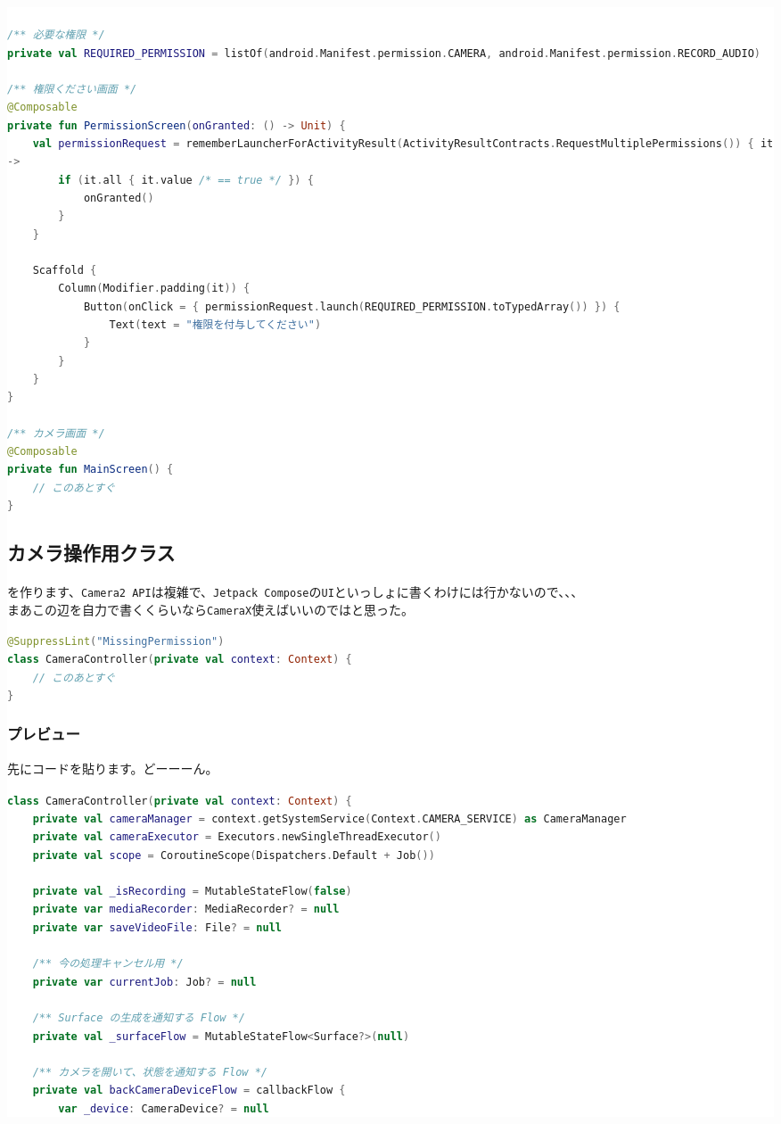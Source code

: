 ```kotlin

/** 必要な権限 */
private val REQUIRED_PERMISSION = listOf(android.Manifest.permission.CAMERA, android.Manifest.permission.RECORD_AUDIO)

/** 権限ください画面 */
@Composable
private fun PermissionScreen(onGranted: () -> Unit) {
    val permissionRequest = rememberLauncherForActivityResult(ActivityResultContracts.RequestMultiplePermissions()) { it ->
        if (it.all { it.value /* == true */ }) {
            onGranted()
        }
    }

    Scaffold {
        Column(Modifier.padding(it)) {
            Button(onClick = { permissionRequest.launch(REQUIRED_PERMISSION.toTypedArray()) }) {
                Text(text = "権限を付与してください")
            }
        }
    }
}

/** カメラ画面 */
@Composable
private fun MainScreen() {
    // このあとすぐ
}
```

## カメラ操作用クラス
を作ります、`Camera2 API`は複雑で、`Jetpack Compose`の`UI`といっしょに書くわけには行かないので、、、  
まあこの辺を自力で書くくらいなら`CameraX`使えばいいのではと思った。

```kotlin
@SuppressLint("MissingPermission")
class CameraController(private val context: Context) {
    // このあとすぐ
}
```

### プレビュー
先にコードを貼ります。どーーーん。  

```kotlin
class CameraController(private val context: Context) {
    private val cameraManager = context.getSystemService(Context.CAMERA_SERVICE) as CameraManager
    private val cameraExecutor = Executors.newSingleThreadExecutor()
    private val scope = CoroutineScope(Dispatchers.Default + Job())

    private val _isRecording = MutableStateFlow(false)
    private var mediaRecorder: MediaRecorder? = null
    private var saveVideoFile: File? = null

    /** 今の処理キャンセル用 */
    private var currentJob: Job? = null

    /** Surface の生成を通知する Flow */
    private val _surfaceFlow = MutableStateFlow<Surface?>(null)

    /** カメラを開いて、状態を通知する Flow */
    private val backCameraDeviceFlow = callbackFlow {
        var _device: CameraDevice? = null
```